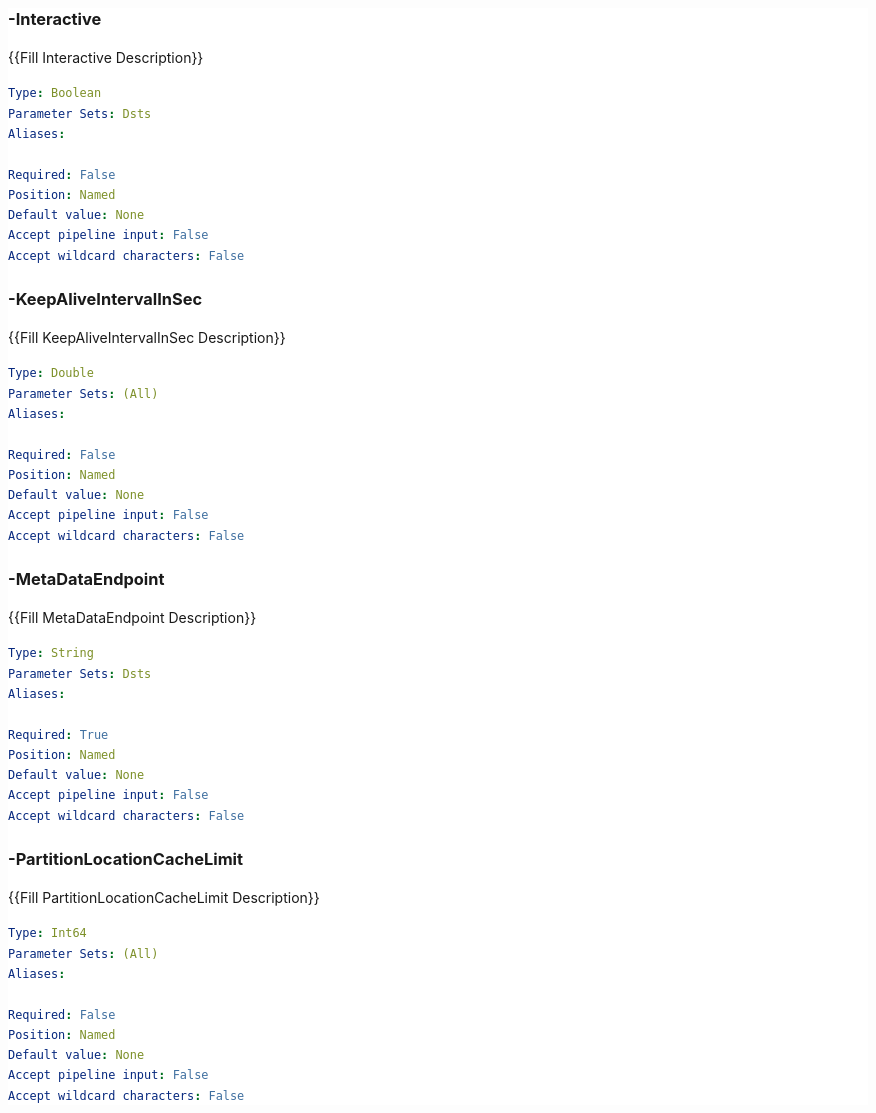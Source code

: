 ### -Interactive
{{Fill Interactive Description}}

```yaml
Type: Boolean
Parameter Sets: Dsts
Aliases: 

Required: False
Position: Named
Default value: None
Accept pipeline input: False
Accept wildcard characters: False
```

### -KeepAliveIntervalInSec
{{Fill KeepAliveIntervalInSec Description}}

```yaml
Type: Double
Parameter Sets: (All)
Aliases: 

Required: False
Position: Named
Default value: None
Accept pipeline input: False
Accept wildcard characters: False
```

### -MetaDataEndpoint
{{Fill MetaDataEndpoint Description}}

```yaml
Type: String
Parameter Sets: Dsts
Aliases: 

Required: True
Position: Named
Default value: None
Accept pipeline input: False
Accept wildcard characters: False
```

### -PartitionLocationCacheLimit
{{Fill PartitionLocationCacheLimit Description}}

```yaml
Type: Int64
Parameter Sets: (All)
Aliases: 

Required: False
Position: Named
Default value: None
Accept pipeline input: False
Accept wildcard characters: False
```
